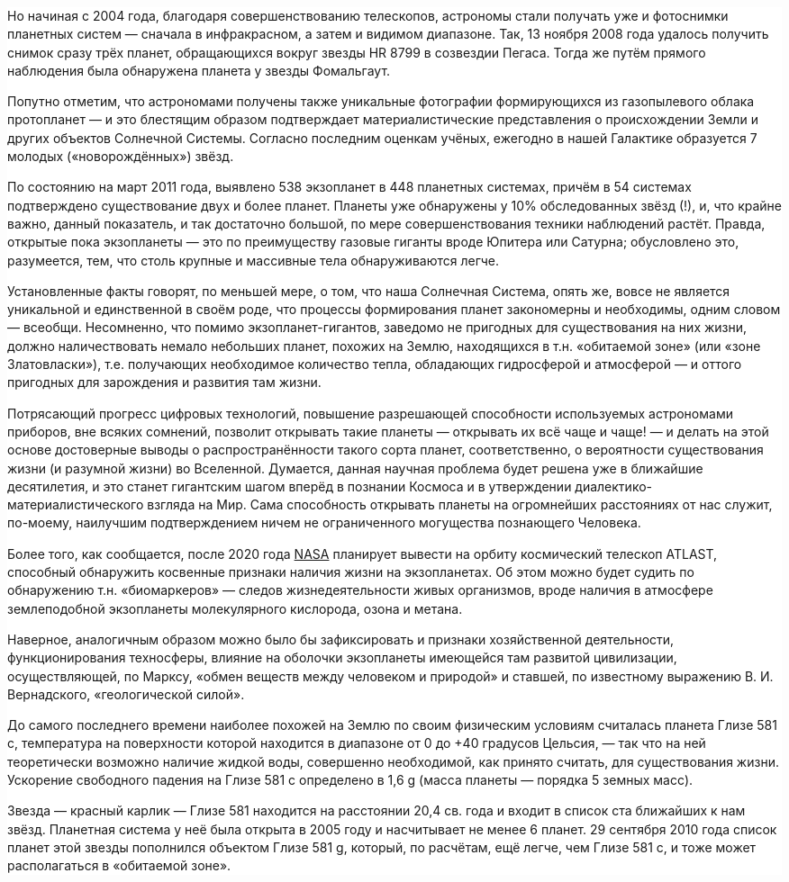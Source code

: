 Но начиная с 2004 года, благодаря совершенствованию телескопов, астрономы стали получать уже и фотоснимки планетных систем — сначала в инфракрасном, а затем и видимом диапазоне. Так, 13 ноября 2008 года удалось получить снимок сразу трёх планет, обращающихся вокруг звезды HR 8799 в созвездии Пегаса. Тогда же путём прямого наблюдения была обнаружена планета у звезды Фомальгаут.

Попутно отметим, что астрономами получены также уникальные фотографии формирующихся из газопылевого облака протопланет — и это блестящим образом подтверждает материалистические представления о происхождении Земли и других объектов Солнечной Системы. Согласно последним оценкам учёных, ежегодно в нашей Галактике образуется 7 молодых («новорождённых») звёзд.

По состоянию на март 2011 года, выявлено 538 экзопланет в 448 планетных системах, причём в 54 системах подтверждено существование двух и более планет. Планеты уже обнаружены у 10% обследованных звёзд (!), и, что крайне важно, данный показатель, и так достаточно большой, по мере совершенствования техники наблюдений растёт. Правда, открытые пока экзопланеты — это по преимуществу газовые гиганты вроде Юпитера или Сатурна; обусловлено это, разумеется, тем, что столь крупные и массивные тела обнаруживаются легче.

Установленные факты говорят, по меньшей мере, о том, что наша Солнечная Система, опять же, вовсе не является уникальной и единственной в своём роде, что процессы формирования планет закономерны и необходимы, одним словом — всеобщи. Несомненно, что помимо экзопланет-гигантов, заведомо не пригодных для существования на них жизни, должно наличествовать немало небольших планет, похожих на Землю, находящихся в т.н. «обитаемой зоне» (или «зоне Златовласки»), т.е. получающих необходимое количество тепла, обладающих гидросферой и атмосферой — и оттого пригодных для зарождения и развития там жизни.

Потрясающий прогресс цифровых технологий, повышение разрешающей способности используемых астрономами приборов, вне всяких сомнений, позволит открывать такие планеты — открывать их всё чаще и чаще! — и делать на этой основе достоверные выводы о распространённости такого сорта планет, соответственно, о вероятности существования жизни (и разумной жизни) во Вселенной. Думается, данная научная проблема будет решена уже в ближайшие десятилетия, и это станет гигантским шагом вперёд в познании Космоса и в утверждении диалектико-материалистического взгляда на Мир. Сама способность открывать планеты на огромнейших расстояниях от нас служит, по-моему, наилучшим подтверждением ничем не ограниченного могущества познающего Человека.

Более того, как сообщается, после 2020 года [NASA](http://ru.wikipedia.org/wiki/%D0%9D%D0%90%D0%A1%D0%90) планирует вывести на орбиту космический телескоп ATLAST, способный обнаружить косвенные признаки наличия жизни на экзопланетах. Об этом можно будет судить по обнаружению т.н. «биомаркеров» — следов жизнедеятельности живых организмов, вроде наличия в атмосфере землеподобной экзопланеты молекулярного кислорода, озона и метана.

Наверное, аналогичным образом можно было бы зафиксировать и признаки хозяйственной деятельности, функционирования техносферы, влияние на оболочки экзопланеты имеющейся там развитой цивилизации, осуществляющей, по Марксу, «обмен веществ между человеком и природой» и ставшей, по известному выражению В. И. Вернадского, «геологической силой».

До самого последнего времени наиболее похожей на Землю по своим физическим условиям считалась планета Глизе 581 с, температура на поверхности которой находится в диапазоне от 0 до +40 градусов Цельсия, — так что на ней теоретически возможно наличие жидкой воды, совершенно необходимой, как принято считать, для существования жизни. Ускорение свободного падения на Глизе 581 с определено в 1,6 g (масса планеты — порядка 5 земных масс).

Звезда — красный карлик — Глизе 581 находится на расстоянии 20,4 св. года и входит в список ста ближайших к нам звёзд. Планетная система у неё была открыта в 2005 году и насчитывает не менее 6 планет. 29 сентября 2010 года список планет этой звезды пополнился объектом Глизе 581 g, который, по расчётам, ещё легче, чем Глизе 581 с, и тоже может располагаться в «обитаемой зоне».
